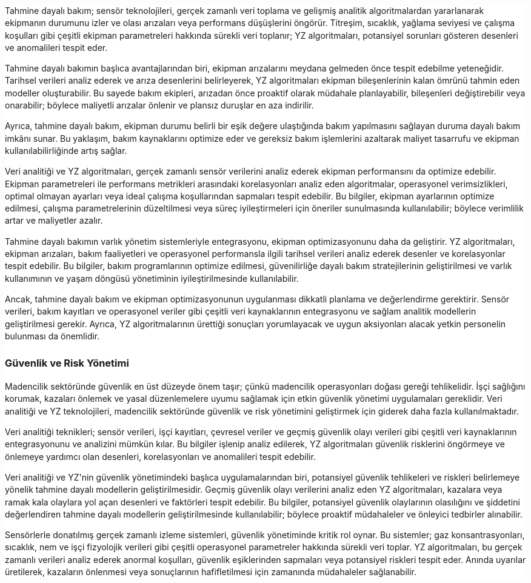 Tahmine dayalı bakım; sensör teknolojileri, gerçek zamanlı veri toplama ve gelişmiş analitik algoritmalardan yararlanarak ekipmanın durumunu izler ve olası arızaları veya performans düşüşlerini öngörür. Titreşim, sıcaklık, yağlama seviyesi ve çalışma koşulları gibi çeşitli ekipman parametreleri hakkında sürekli veri toplanır; YZ algoritmaları, potansiyel sorunları gösteren desenleri ve anomalileri tespit eder.

Tahmine dayalı bakımın başlıca avantajlarından biri, ekipman arızalarını meydana gelmeden önce tespit edebilme yeteneğidir. Tarihsel verileri analiz ederek ve arıza desenlerini belirleyerek, YZ algoritmaları ekipman bileşenlerinin kalan ömrünü tahmin eden modeller oluşturabilir. Bu sayede bakım ekipleri, arızadan önce proaktif olarak müdahale planlayabilir, bileşenleri değiştirebilir veya onarabilir; böylece maliyetli arızalar önlenir ve plansız duruşlar en aza indirilir.

Ayrıca, tahmine dayalı bakım, ekipman durumu belirli bir eşik değere ulaştığında bakım yapılmasını sağlayan duruma dayalı bakım imkânı sunar. Bu yaklaşım, bakım kaynaklarını optimize eder ve gereksiz bakım işlemlerini azaltarak maliyet tasarrufu ve ekipman kullanılabilirliğinde artış sağlar.

Veri analitiği ve YZ algoritmaları, gerçek zamanlı sensör verilerini analiz ederek ekipman performansını da optimize edebilir. Ekipman parametreleri ile performans metrikleri arasındaki korelasyonları analiz eden algoritmalar, operasyonel verimsizlikleri, optimal olmayan ayarları veya ideal çalışma koşullarından sapmaları tespit edebilir. Bu bilgiler, ekipman ayarlarının optimize edilmesi, çalışma parametrelerinin düzeltilmesi veya süreç iyileştirmeleri için öneriler sunulmasında kullanılabilir; böylece verimlilik artar ve maliyetler azalır.

Tahmine dayalı bakımın varlık yönetim sistemleriyle entegrasyonu, ekipman optimizasyonunu daha da geliştirir. YZ algoritmaları, ekipman arızaları, bakım faaliyetleri ve operasyonel performansla ilgili tarihsel verileri analiz ederek desenler ve korelasyonlar tespit edebilir. Bu bilgiler, bakım programlarının optimize edilmesi, güvenilirliğe dayalı bakım stratejilerinin geliştirilmesi ve varlık kullanımının ve yaşam döngüsü yönetiminin iyileştirilmesinde kullanılabilir.

Ancak, tahmine dayalı bakım ve ekipman optimizasyonunun uygulanması dikkatli planlama ve değerlendirme gerektirir. Sensör verileri, bakım kayıtları ve operasyonel veriler gibi çeşitli veri kaynaklarının entegrasyonu ve sağlam analitik modellerin geliştirilmesi gerekir. Ayrıca, YZ algoritmalarının ürettiği sonuçları yorumlayacak ve uygun aksiyonları alacak yetkin personelin bulunması da önemlidir.

### Güvenlik ve Risk Yönetimi

Madencilik sektöründe güvenlik en üst düzeyde önem taşır; çünkü madencilik operasyonları doğası gereği tehlikelidir. İşçi sağlığını korumak, kazaları önlemek ve yasal düzenlemelere uyumu sağlamak için etkin güvenlik yönetimi uygulamaları gereklidir. Veri analitiği ve YZ teknolojileri, madencilik sektöründe güvenlik ve risk yönetimini geliştirmek için giderek daha fazla kullanılmaktadır.

Veri analitiği teknikleri; sensör verileri, işçi kayıtları, çevresel veriler ve geçmiş güvenlik olayı verileri gibi çeşitli veri kaynaklarının entegrasyonunu ve analizini mümkün kılar. Bu bilgiler işlenip analiz edilerek, YZ algoritmaları güvenlik risklerini öngörmeye ve önlemeye yardımcı olan desenleri, korelasyonları ve anomalileri tespit edebilir.

Veri analitiği ve YZ'nin güvenlik yönetimindeki başlıca uygulamalarından biri, potansiyel güvenlik tehlikeleri ve riskleri belirlemeye yönelik tahmine dayalı modellerin geliştirilmesidir. Geçmiş güvenlik olayı verilerini analiz eden YZ algoritmaları, kazalara veya ramak kala olaylara yol açan desenleri ve faktörleri tespit edebilir. Bu bilgiler, potansiyel güvenlik olaylarının olasılığını ve şiddetini değerlendiren tahmine dayalı modellerin geliştirilmesinde kullanılabilir; böylece proaktif müdahaleler ve önleyici tedbirler alınabilir.

Sensörlerle donatılmış gerçek zamanlı izleme sistemleri, güvenlik yönetiminde kritik rol oynar. Bu sistemler; gaz konsantrasyonları, sıcaklık, nem ve işçi fizyolojik verileri gibi çeşitli operasyonel parametreler hakkında sürekli veri toplar. YZ algoritmaları, bu gerçek zamanlı verileri analiz ederek anormal koşulları, güvenlik eşiklerinden sapmaları veya potansiyel riskleri tespit eder. Anında uyarılar üretilerek, kazaların önlenmesi veya sonuçlarının hafifletilmesi için zamanında müdahaleler sağlanabilir.
